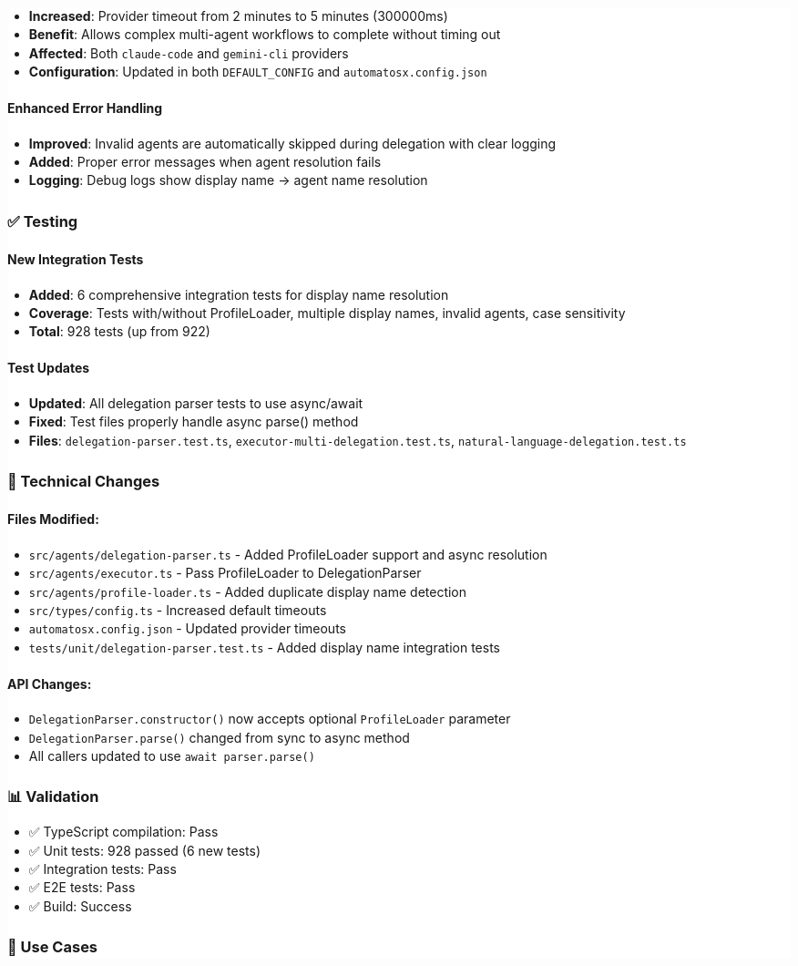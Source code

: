 - **Increased**: Provider timeout from 2 minutes to 5 minutes (300000ms)
- **Benefit**: Allows complex multi-agent workflows to complete without timing out
- **Affected**: Both `claude-code` and `gemini-cli` providers
- **Configuration**: Updated in both `DEFAULT_CONFIG` and `automatosx.config.json`

#### Enhanced Error Handling

- **Improved**: Invalid agents are automatically skipped during delegation with clear logging
- **Added**: Proper error messages when agent resolution fails
- **Logging**: Debug logs show display name → agent name resolution

### ✅ Testing

#### New Integration Tests

- **Added**: 6 comprehensive integration tests for display name resolution
- **Coverage**: Tests with/without ProfileLoader, multiple display names, invalid agents, case sensitivity
- **Total**: 928 tests (up from 922)

#### Test Updates

- **Updated**: All delegation parser tests to use async/await
- **Fixed**: Test files properly handle async parse() method
- **Files**: `delegation-parser.test.ts`, `executor-multi-delegation.test.ts`, `natural-language-delegation.test.ts`

### 🔨 Technical Changes

#### Files Modified:

- `src/agents/delegation-parser.ts` - Added ProfileLoader support and async resolution
- `src/agents/executor.ts` - Pass ProfileLoader to DelegationParser
- `src/agents/profile-loader.ts` - Added duplicate display name detection
- `src/types/config.ts` - Increased default timeouts
- `automatosx.config.json` - Updated provider timeouts
- `tests/unit/delegation-parser.test.ts` - Added display name integration tests

#### API Changes:

- `DelegationParser.constructor()` now accepts optional `ProfileLoader` parameter
- `DelegationParser.parse()` changed from sync to async method
- All callers updated to use `await parser.parse()`

### 📊 Validation

- ✅ TypeScript compilation: Pass
- ✅ Unit tests: 928 passed (6 new tests)
- ✅ Integration tests: Pass
- ✅ E2E tests: Pass
- ✅ Build: Success

### 🎯 Use Cases
